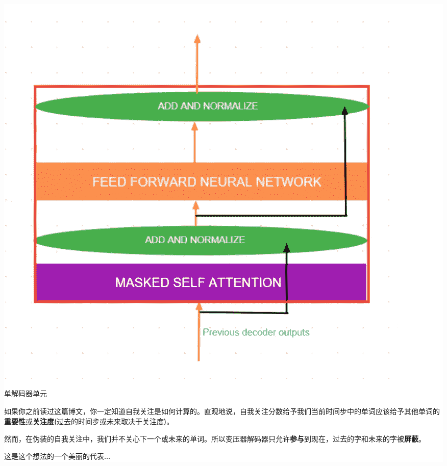 ![](img/466ad5f59725c4f540a52ef226c358e0.png)

单解码器单元

如果你之前读过这篇博文，你一定知道自我关注是如何计算的。直观地说，自我关注分数给予我们当前时间步中的单词应该给予其他单词的**重要性**或**关注度**(过去的时间步或未来取决于关注度)。

然而，在伪装的自我关注中，我们并不关心下一个或未来的单词。所以变压器解码器只允许**参与**到现在，过去的字和未来的字被**屏蔽**。

这是这个想法的一个美丽的代表…
